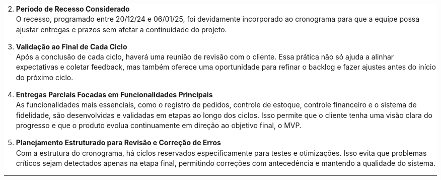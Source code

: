 2. **Período de Recesso Considerado**  
   O recesso, programado entre 20/12/24 e 06/01/25, foi devidamente incorporado ao cronograma para que a equipe possa ajustar entregas e prazos sem afetar a continuidade do projeto.

3. **Validação ao Final de Cada Ciclo**  
   Após a conclusão de cada ciclo, haverá uma reunião de revisão com o cliente. Essa prática não só ajuda a alinhar expectativas e coletar feedback, mas também oferece uma oportunidade para refinar o backlog e fazer ajustes antes do início do próximo ciclo.

4. **Entregas Parciais Focadas em Funcionalidades Principais**  
   As funcionalidades mais essenciais, como o registro de pedidos, controle de estoque, controle financeiro e o sistema de fidelidade, são desenvolvidas e validadas em etapas ao longo dos ciclos. Isso permite que o cliente tenha uma visão clara do progresso e que o produto evolua continuamente em direção ao objetivo final, o MVP.

5. **Planejamento Estruturado para Revisão e Correção de Erros**  
   Com a estrutura do cronograma, há ciclos reservados especificamente para testes e otimizações. Isso evita que problemas críticos sejam detectados apenas na etapa final, permitindo correções com antecedência e mantendo a qualidade do sistema.

___________________________________________________________________________________
